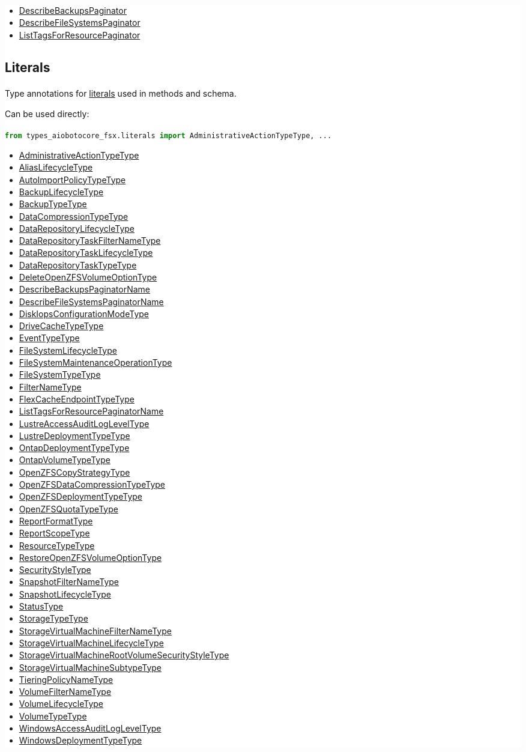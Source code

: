 - [DescribeBackupsPaginator](./paginators.md#describebackupspaginator)
- [DescribeFileSystemsPaginator](./paginators.md#describefilesystemspaginator)
- [ListTagsForResourcePaginator](./paginators.md#listtagsforresourcepaginator)

<a id="literals"></a>

## Literals

Type annotations for [literals](./literals.md) used in methods and schema.

Can be used directly:

```python
from types_aiobotocore_fsx.literals import AdministrativeActionTypeType, ...
```

- [AdministrativeActionTypeType](./literals.md#administrativeactiontypetype)
- [AliasLifecycleType](./literals.md#aliaslifecycletype)
- [AutoImportPolicyTypeType](./literals.md#autoimportpolicytypetype)
- [BackupLifecycleType](./literals.md#backuplifecycletype)
- [BackupTypeType](./literals.md#backuptypetype)
- [DataCompressionTypeType](./literals.md#datacompressiontypetype)
- [DataRepositoryLifecycleType](./literals.md#datarepositorylifecycletype)
- [DataRepositoryTaskFilterNameType](./literals.md#datarepositorytaskfilternametype)
- [DataRepositoryTaskLifecycleType](./literals.md#datarepositorytasklifecycletype)
- [DataRepositoryTaskTypeType](./literals.md#datarepositorytasktypetype)
- [DeleteOpenZFSVolumeOptionType](./literals.md#deleteopenzfsvolumeoptiontype)
- [DescribeBackupsPaginatorName](./literals.md#describebackupspaginatorname)
- [DescribeFileSystemsPaginatorName](./literals.md#describefilesystemspaginatorname)
- [DiskIopsConfigurationModeType](./literals.md#diskiopsconfigurationmodetype)
- [DriveCacheTypeType](./literals.md#drivecachetypetype)
- [EventTypeType](./literals.md#eventtypetype)
- [FileSystemLifecycleType](./literals.md#filesystemlifecycletype)
- [FileSystemMaintenanceOperationType](./literals.md#filesystemmaintenanceoperationtype)
- [FileSystemTypeType](./literals.md#filesystemtypetype)
- [FilterNameType](./literals.md#filternametype)
- [FlexCacheEndpointTypeType](./literals.md#flexcacheendpointtypetype)
- [ListTagsForResourcePaginatorName](./literals.md#listtagsforresourcepaginatorname)
- [LustreAccessAuditLogLevelType](./literals.md#lustreaccessauditlogleveltype)
- [LustreDeploymentTypeType](./literals.md#lustredeploymenttypetype)
- [OntapDeploymentTypeType](./literals.md#ontapdeploymenttypetype)
- [OntapVolumeTypeType](./literals.md#ontapvolumetypetype)
- [OpenZFSCopyStrategyType](./literals.md#openzfscopystrategytype)
- [OpenZFSDataCompressionTypeType](./literals.md#openzfsdatacompressiontypetype)
- [OpenZFSDeploymentTypeType](./literals.md#openzfsdeploymenttypetype)
- [OpenZFSQuotaTypeType](./literals.md#openzfsquotatypetype)
- [ReportFormatType](./literals.md#reportformattype)
- [ReportScopeType](./literals.md#reportscopetype)
- [ResourceTypeType](./literals.md#resourcetypetype)
- [RestoreOpenZFSVolumeOptionType](./literals.md#restoreopenzfsvolumeoptiontype)
- [SecurityStyleType](./literals.md#securitystyletype)
- [SnapshotFilterNameType](./literals.md#snapshotfilternametype)
- [SnapshotLifecycleType](./literals.md#snapshotlifecycletype)
- [StatusType](./literals.md#statustype)
- [StorageTypeType](./literals.md#storagetypetype)
- [StorageVirtualMachineFilterNameType](./literals.md#storagevirtualmachinefilternametype)
- [StorageVirtualMachineLifecycleType](./literals.md#storagevirtualmachinelifecycletype)
- [StorageVirtualMachineRootVolumeSecurityStyleType](./literals.md#storagevirtualmachinerootvolumesecuritystyletype)
- [StorageVirtualMachineSubtypeType](./literals.md#storagevirtualmachinesubtypetype)
- [TieringPolicyNameType](./literals.md#tieringpolicynametype)
- [VolumeFilterNameType](./literals.md#volumefilternametype)
- [VolumeLifecycleType](./literals.md#volumelifecycletype)
- [VolumeTypeType](./literals.md#volumetypetype)
- [WindowsAccessAuditLogLevelType](./literals.md#windowsaccessauditlogleveltype)
- [WindowsDeploymentTypeType](./literals.md#windowsdeploymenttypetype)